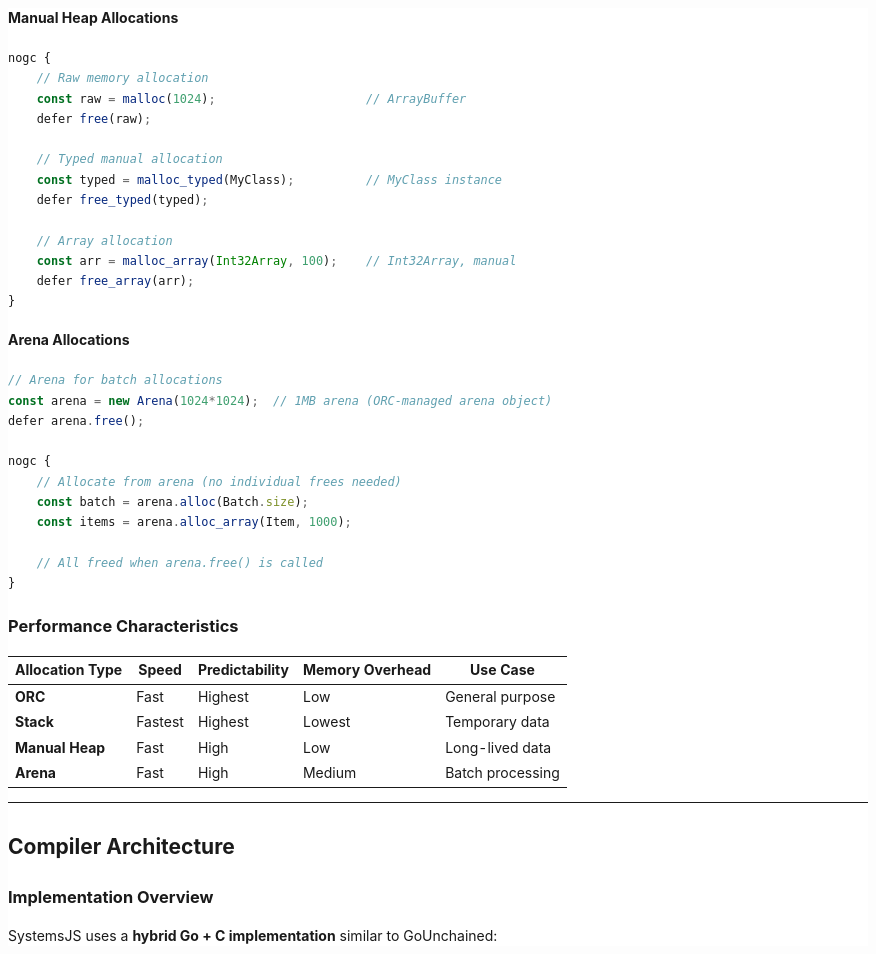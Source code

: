 #### **Manual Heap Allocations**
```javascript
nogc {
    // Raw memory allocation
    const raw = malloc(1024);                     // ArrayBuffer
    defer free(raw);
    
    // Typed manual allocation
    const typed = malloc_typed(MyClass);          // MyClass instance
    defer free_typed(typed);
    
    // Array allocation
    const arr = malloc_array(Int32Array, 100);    // Int32Array, manual
    defer free_array(arr);
}
```

#### **Arena Allocations**
```javascript
// Arena for batch allocations
const arena = new Arena(1024*1024);  // 1MB arena (ORC-managed arena object)
defer arena.free();

nogc {
    // Allocate from arena (no individual frees needed)
    const batch = arena.alloc(Batch.size);
    const items = arena.alloc_array(Item, 1000);
    
    // All freed when arena.free() is called
}
```

### Performance Characteristics

| Allocation Type | Speed | Predictability | Memory Overhead | Use Case |
|----------------|-------|----------------|-----------------|----------|
| **ORC** | Fast | Highest | Low | General purpose |
| **Stack** | Fastest | Highest | Lowest | Temporary data |
| **Manual Heap** | Fast | High | Low | Long-lived data |
| **Arena** | Fast | High | Medium | Batch processing |

---

## Compiler Architecture

### Implementation Overview

SystemsJS uses a **hybrid Go + C implementation** similar to GoUnchained:
